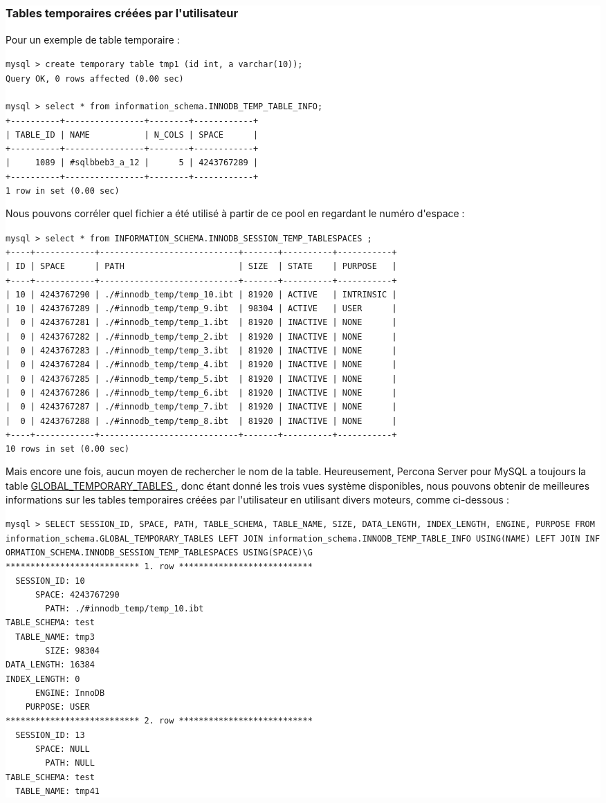 ### Tables temporaires créées par l'utilisateur

Pour un exemple de table temporaire :

```
mysql > create temporary table tmp1 (id int, a varchar(10));
Query OK, 0 rows affected (0.00 sec)

mysql > select * from information_schema.INNODB_TEMP_TABLE_INFO;
+----------+----------------+--------+------------+
| TABLE_ID | NAME           | N_COLS | SPACE      |
+----------+----------------+--------+------------+
|     1089 | #sqlbbeb3_a_12 |      5 | 4243767289 |
+----------+----------------+--------+------------+
1 row in set (0.00 sec)
```

Nous pouvons corréler quel fichier a été utilisé à partir de ce pool en regardant le numéro d'espace :

```
mysql > select * from INFORMATION_SCHEMA.INNODB_SESSION_TEMP_TABLESPACES ;
+----+------------+----------------------------+-------+----------+-----------+
| ID | SPACE      | PATH                       | SIZE  | STATE    | PURPOSE   |
+----+------------+----------------------------+-------+----------+-----------+
| 10 | 4243767290 | ./#innodb_temp/temp_10.ibt | 81920 | ACTIVE   | INTRINSIC |
| 10 | 4243767289 | ./#innodb_temp/temp_9.ibt  | 98304 | ACTIVE   | USER      |
|  0 | 4243767281 | ./#innodb_temp/temp_1.ibt  | 81920 | INACTIVE | NONE      |
|  0 | 4243767282 | ./#innodb_temp/temp_2.ibt  | 81920 | INACTIVE | NONE      |
|  0 | 4243767283 | ./#innodb_temp/temp_3.ibt  | 81920 | INACTIVE | NONE      |
|  0 | 4243767284 | ./#innodb_temp/temp_4.ibt  | 81920 | INACTIVE | NONE      |
|  0 | 4243767285 | ./#innodb_temp/temp_5.ibt  | 81920 | INACTIVE | NONE      |
|  0 | 4243767286 | ./#innodb_temp/temp_6.ibt  | 81920 | INACTIVE | NONE      |
|  0 | 4243767287 | ./#innodb_temp/temp_7.ibt  | 81920 | INACTIVE | NONE      |
|  0 | 4243767288 | ./#innodb_temp/temp_8.ibt  | 81920 | INACTIVE | NONE      |
+----+------------+----------------------------+-------+----------+-----------+
10 rows in set (0.00 sec)
```

Mais encore une fois, aucun moyen de rechercher le nom de la table. Heureusement, Percona Server pour MySQL a toujours la table [GLOBAL_TEMPORARY_TABLES ](https://www.percona.com/doc/percona-server/8.0/diagnostics/misc_info_schema_tables.html#GLOBAL_TEMPORARY_TABLES), donc étant donné les trois vues système disponibles, nous pouvons obtenir de meilleures informations sur les tables temporaires créées par l'utilisateur en utilisant divers moteurs, comme ci-dessous :

```
mysql > SELECT SESSION_ID, SPACE, PATH, TABLE_SCHEMA, TABLE_NAME, SIZE, DATA_LENGTH, INDEX_LENGTH, ENGINE, PURPOSE FROM information_schema.GLOBAL_TEMPORARY_TABLES LEFT JOIN information_schema.INNODB_TEMP_TABLE_INFO USING(NAME) LEFT JOIN INFORMATION_SCHEMA.INNODB_SESSION_TEMP_TABLESPACES USING(SPACE)\G
*************************** 1. row ***************************
  SESSION_ID: 10
      SPACE: 4243767290
        PATH: ./#innodb_temp/temp_10.ibt
TABLE_SCHEMA: test
  TABLE_NAME: tmp3
        SIZE: 98304
DATA_LENGTH: 16384
INDEX_LENGTH: 0
      ENGINE: InnoDB
    PURPOSE: USER
*************************** 2. row ***************************
  SESSION_ID: 13
      SPACE: NULL
        PATH: NULL
TABLE_SCHEMA: test
  TABLE_NAME: tmp41
```